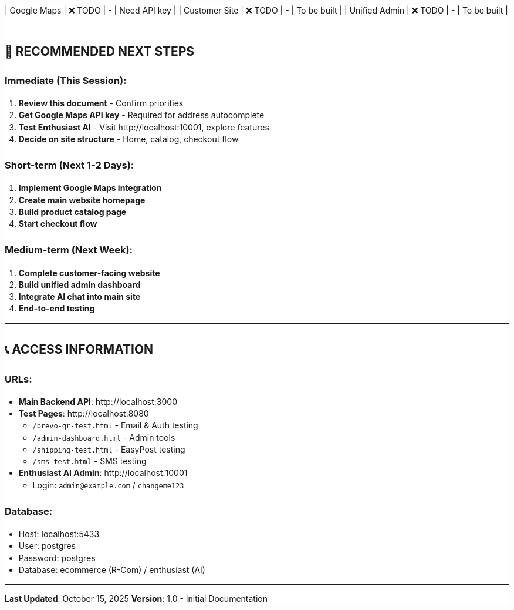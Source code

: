 | Google Maps | ❌ TODO | - | Need API key |
| Customer Site | ❌ TODO | - | To be built |
| Unified Admin | ❌ TODO | - | To be built |

---

## 🚀 RECOMMENDED NEXT STEPS

### Immediate (This Session):
1. **Review this document** - Confirm priorities
2. **Get Google Maps API key** - Required for address autocomplete
3. **Test Enthusiast AI** - Visit http://localhost:10001, explore features
4. **Decide on site structure** - Home, catalog, checkout flow

### Short-term (Next 1-2 Days):
1. **Implement Google Maps integration**
2. **Create main website homepage**
3. **Build product catalog page**
4. **Start checkout flow**

### Medium-term (Next Week):
1. **Complete customer-facing website**
2. **Build unified admin dashboard**
3. **Integrate AI chat into main site**
4. **End-to-end testing**

---

## 📞 ACCESS INFORMATION

### URLs:
- **Main Backend API**: http://localhost:3000
- **Test Pages**: http://localhost:8080
  - `/brevo-qr-test.html` - Email & Auth testing
  - `/admin-dashboard.html` - Admin tools
  - `/shipping-test.html` - EasyPost testing
  - `/sms-test.html` - SMS testing
- **Enthusiast AI Admin**: http://localhost:10001
  - Login: `admin@example.com` / `changeme123`

### Database:
- Host: localhost:5433
- User: postgres
- Password: postgres
- Database: ecommerce (R-Com) / enthusiast (AI)

---

**Last Updated**: October 15, 2025
**Version**: 1.0 - Initial Documentation
